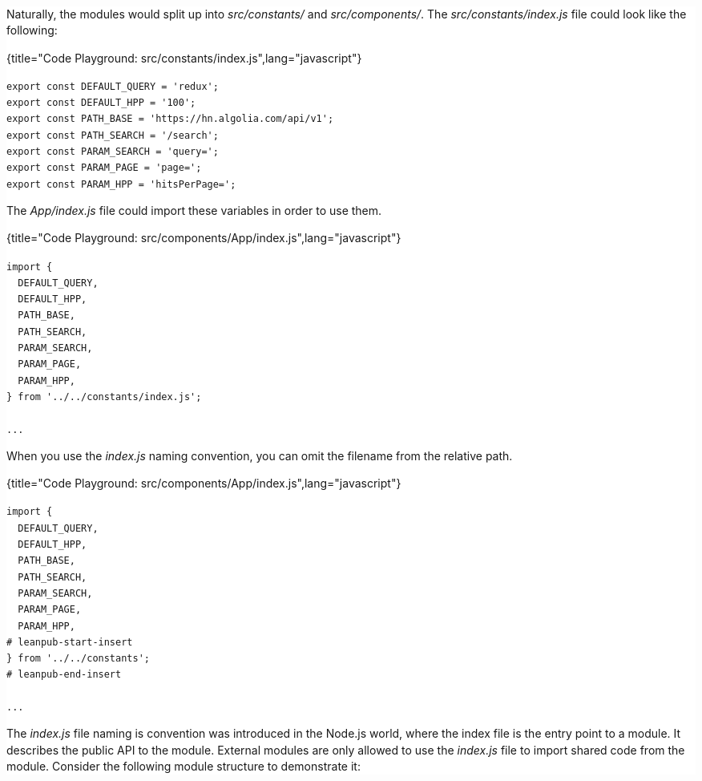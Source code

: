 Naturally, the modules would split up into *src/constants/* and *src/components/*. The *src/constants/index.js* file could look like the following:

{title="Code Playground: src/constants/index.js",lang="javascript"}
~~~~~~~~
export const DEFAULT_QUERY = 'redux';
export const DEFAULT_HPP = '100';
export const PATH_BASE = 'https://hn.algolia.com/api/v1';
export const PATH_SEARCH = '/search';
export const PARAM_SEARCH = 'query=';
export const PARAM_PAGE = 'page=';
export const PARAM_HPP = 'hitsPerPage=';
~~~~~~~~

The *App/index.js* file could import these variables in order to use them.

{title="Code Playground: src/components/App/index.js",lang="javascript"}
~~~~~~~~
import {
  DEFAULT_QUERY,
  DEFAULT_HPP,
  PATH_BASE,
  PATH_SEARCH,
  PARAM_SEARCH,
  PARAM_PAGE,
  PARAM_HPP,
} from '../../constants/index.js';

...
~~~~~~~~

When you use the *index.js* naming convention, you can omit the filename from the relative path.

{title="Code Playground: src/components/App/index.js",lang="javascript"}
~~~~~~~~
import {
  DEFAULT_QUERY,
  DEFAULT_HPP,
  PATH_BASE,
  PATH_SEARCH,
  PARAM_SEARCH,
  PARAM_PAGE,
  PARAM_HPP,
# leanpub-start-insert
} from '../../constants';
# leanpub-end-insert

...
~~~~~~~~

The *index.js* file naming is convention was introduced in the Node.js world, where the index file is the entry point to a module. It describes the public API to the module. External modules are only allowed to use the *index.js* file to import shared code from the module. Consider the following module structure to demonstrate it:
